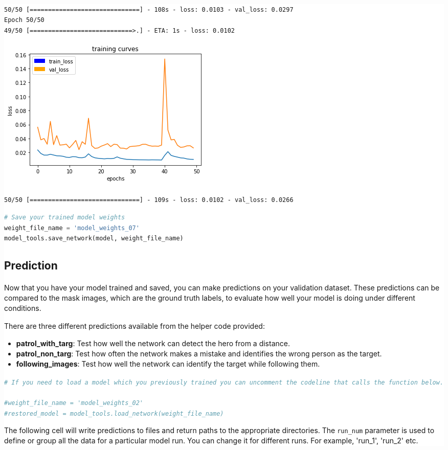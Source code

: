 
    50/50 [==============================] - 108s - loss: 0.0103 - val_loss: 0.0297
    Epoch 50/50
    49/50 [============================>.] - ETA: 1s - loss: 0.0102


![png](output_19_99.png)


    50/50 [==============================] - 109s - loss: 0.0102 - val_loss: 0.0266



```python
# Save your trained model weights
weight_file_name = 'model_weights_07'
model_tools.save_network(model, weight_file_name)
```

## Prediction <a id='prediction'></a>

Now that you have your model trained and saved, you can make predictions on your validation dataset. These predictions can be compared to the mask images, which are the ground truth labels, to evaluate how well your model is doing under different conditions.

There are three different predictions available from the helper code provided:
- **patrol_with_targ**: Test how well the network can detect the hero from a distance.
- **patrol_non_targ**: Test how often the network makes a mistake and identifies the wrong person as the target.
- **following_images**: Test how well the network can identify the target while following them.


```python
# If you need to load a model which you previously trained you can uncomment the codeline that calls the function below.

#weight_file_name = 'model_weights_02'
#restored_model = model_tools.load_network(weight_file_name)
```

The following cell will write predictions to files and return paths to the appropriate directories.
The `run_num` parameter is used to define or group all the data for a particular model run. You can change it for different runs. For example, 'run_1', 'run_2' etc.
